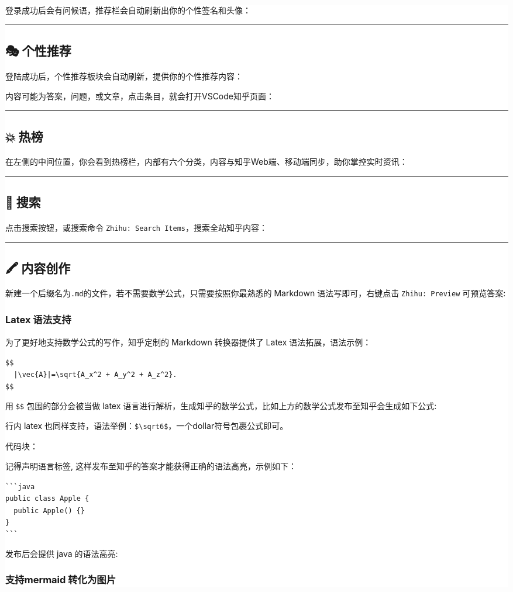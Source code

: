登录成功后会有问候语，推荐栏会自动刷新出你的个性签名和头像：

* * *

🎭 个性推荐
-------

登陆成功后，个性推荐板块会自动刷新，提供你的个性推荐内容：

内容可能为答案，问题，或文章，点击条目，就会打开VSCode知乎页面：

* * *

💥 热榜
-----

在左侧的中间位置，你会看到热榜栏，内部有六个分类，内容与知乎Web端、移动端同步，助你掌控实时资讯：

* * *

🔎 搜索
-----

点击搜索按钮，或搜索命令 `Zhihu: Search Items`，搜索全站知乎内容：

* * *

🖍 内容创作
-------

新建一个后缀名为`.md`的文件，若不需要数学公式，只需要按照你最熟悉的 Markdown 语法写即可，右键点击 `Zhihu: Preview` 可预览答案:

### Latex 语法支持

为了更好地支持数学公式的写作，知乎定制的 Markdown 转换器提供了 Latex 语法拓展，语法示例：

```
$$
  |\vec{A}|=\sqrt{A_x^2 + A_y^2 + A_z^2}.
$$
```

用 `$$` 包围的部分会被当做 latex 语言进行解析，生成知乎的数学公式，比如上方的数学公式发布至知乎会生成如下公式:

行内 latex 也同样支持，语法举例：`$\sqrt6$`，一个dollar符号包裹公式即可。

代码块：

记得声明语言标签, 这样发布至知乎的答案才能获得正确的语法高亮，示例如下：

````
```java
public class Apple {
  public Apple() {}
}
```
````

发布后会提供 java 的语法高亮:

### 支持mermaid 转化为图片
